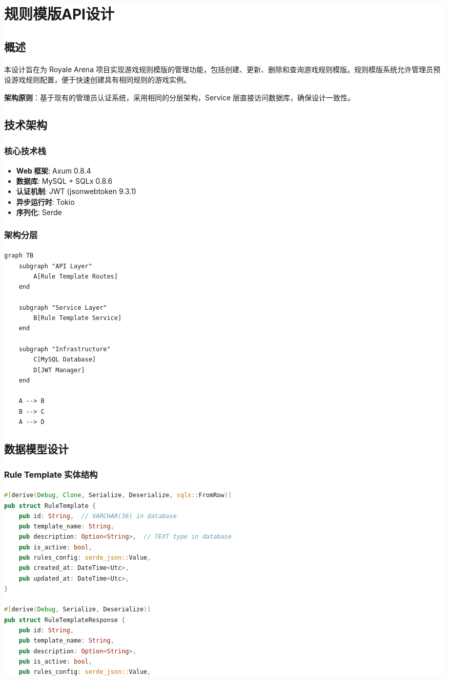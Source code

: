 # 规则模版API设计

## 概述

本设计旨在为 Royale Arena 项目实现游戏规则模版的管理功能，包括创建、更新、删除和查询游戏规则模版。规则模版系统允许管理员预设游戏规则配置，便于快速创建具有相同规则的游戏实例。

**架构原则**：基于现有的管理员认证系统，采用相同的分层架构，Service 层直接访问数据库，确保设计一致性。

## 技术架构

### 核心技术栈
- **Web 框架**: Axum 0.8.4
- **数据库**: MySQL + SQLx 0.8.6
- **认证机制**: JWT (jsonwebtoken 9.3.1)
- **异步运行时**: Tokio
- **序列化**: Serde

### 架构分层

```mermaid
graph TB
    subgraph "API Layer"
        A[Rule Template Routes]
    end
    
    subgraph "Service Layer"
        B[Rule Template Service]
    end
    
    subgraph "Infrastructure"
        C[MySQL Database]
        D[JWT Manager]
    end
    
    A --> B
    B --> C
    A --> D
```

## 数据模型设计

### Rule Template 实体结构

```rust
#[derive(Debug, Clone, Serialize, Deserialize, sqlx::FromRow)]
pub struct RuleTemplate {
    pub id: String,  // VARCHAR(36) in database
    pub template_name: String,
    pub description: Option<String>,  // TEXT type in database
    pub is_active: bool,
    pub rules_config: serde_json::Value,
    pub created_at: DateTime<Utc>,
    pub updated_at: DateTime<Utc>,
}

#[derive(Debug, Serialize, Deserialize)]
pub struct RuleTemplateResponse {
    pub id: String,
    pub template_name: String,
    pub description: Option<String>,
    pub is_active: bool,
    pub rules_config: serde_json::Value,
```